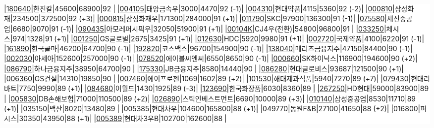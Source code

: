 |[180640](https://finance.daum.net/quotes/A180640)|한진칼|45600|68900|92 |
|[004105](https://finance.daum.net/quotes/A004105)|태양금속우|3000|4470|92 (-1)|
|[004310](https://finance.daum.net/quotes/A004310)|현대약품|4115|5360|92 (-2)|
|[000810](https://finance.daum.net/quotes/A000810)|삼성화재|234500|372500|92 (+3)|
|[000815](https://finance.daum.net/quotes/A000815)|삼성화재우|171300|284000|91 (+1)|
|[011790](https://finance.daum.net/quotes/A011790)|SKC|97900|136300|91 (-1)|
|[075580](https://finance.daum.net/quotes/A075580)|세진중공업|6680|9070|91 (-1)|
|[090435](https://finance.daum.net/quotes/A090435)|아모레퍼시픽우|32050|51900|91 (+1)|
|[00104K](https://finance.daum.net/quotes/A00104K)|CJ4우(전환)|54800|96800|91 |
|[033250](https://finance.daum.net/quotes/A033250)|체시스|974|1328|91 (+1)|
|[001250](https://finance.daum.net/quotes/A001250)|GS글로벌|2675|3425|91 (+1)|
|[012630](https://finance.daum.net/quotes/A012630)|HDC|5920|9980|91 (+1)|
|[002720](https://finance.daum.net/quotes/A002720)|국제약품|4100|6220|91 (-1)|
|[161890](https://finance.daum.net/quotes/A161890)|한국콜마|46200|64700|90 (-1)|
|[192820](https://finance.daum.net/quotes/A192820)|코스맥스|96700|154900|90 (-1)|
|[138040](https://finance.daum.net/quotes/A138040)|메리츠금융지주|47150|84400|90 (-1)|
|[002030](https://finance.daum.net/quotes/A002030)|아세아|152600|257000|90 (-1)|
|[078520](https://finance.daum.net/quotes/A078520)|에이블씨엔씨|6550|8650|90 (-1)|
|[000660](https://finance.daum.net/quotes/A000660)|SK하이닉스|116900|194600|90 (+2)|
|[086790](https://finance.daum.net/quotes/A086790)|하나금융지주|38950|64700|90 |
|[175330](https://finance.daum.net/quotes/A175330)|JB금융지주|8580|14440|90 |
|[086280](https://finance.daum.net/quotes/A086280)|현대글로비스|93687|121500|90 (+1)|
|[006360](https://finance.daum.net/quotes/A006360)|GS건설|14310|19850|90 |
|[007460](https://finance.daum.net/quotes/A007460)|에이프로젠|1069|1602|89 (+2)|
|[101530](https://finance.daum.net/quotes/A101530)|해태제과식품|5940|7270|89 (+7)|
|[079430](https://finance.daum.net/quotes/A079430)|현대리바트|7750|9990|89 (+1)|
|[084680](https://finance.daum.net/quotes/A084680)|이월드|1430|1925|89 (-3)|
|[123690](https://finance.daum.net/quotes/A123690)|한국화장품|6030|8360|89 |
|[267250](https://finance.daum.net/quotes/A267250)|HD현대|59000|83900|89 |
|[005830](https://finance.daum.net/quotes/A005830)|DB손해보험|71000|110500|89 (+2)|
|[026890](https://finance.daum.net/quotes/A026890)|스틱인베스트먼트|6690|10000|89 (+3)|
|[010140](https://finance.daum.net/quotes/A010140)|삼성중공업|8530|11710|89 (+1)|
|[035150](https://finance.daum.net/quotes/A035150)|백산|8020|13480|89 |
|[005385](https://finance.daum.net/quotes/A005385)|현대차우|104600|165800|88 (+1)|
|[049770](https://finance.daum.net/quotes/A049770)|동원F&B|27100|41650|88 (+2)|
|[016800](https://finance.daum.net/quotes/A016800)|퍼시스|30350|43950|88 (+1)|
|[005389](https://finance.daum.net/quotes/A005389)|현대차3우B|102700|162600|88 |